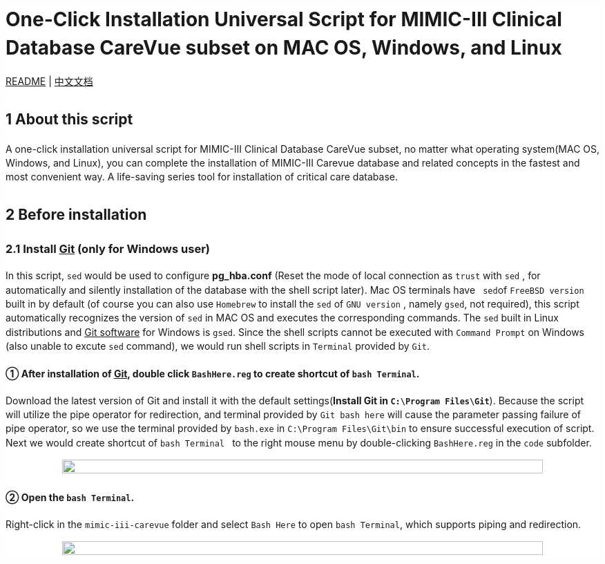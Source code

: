 # One-Click Installation Universal Script for MIMIC-III Clinical Database CareVue subset on MAC OS, Windows, and Linux

[README](README.md) | [中文文档](README_zh.md)

## 1 About this script

A one-click installation universal script for MIMIC-III Clinical Database CareVue subset, no matter what operating system(MAC OS, Windows, and Linux), you can complete the installation of MIMIC-III Carevue database and related concepts in the fastest and most convenient way. A life-saving series tool for installation of critical care database.

## 2 Before installation

### 2.1 Install [Git](https://git-scm.com/download/win) (only for Windows user)

In this script, `sed` would be used to configure **pg_hba.conf** (Reset the mode of local connection as `trust` with `sed` , for automatically and silently installation of the database with the shell script later). Mac OS terminals have ` sed`of `FreeBSD version` built in by default (of course you can also use `Homebrew` to install the `sed` of `GNU version` , namely `gsed`, not required), this script automatically recognizes the version of `sed` in MAC OS and executes the corresponding commands. The `sed` built in Linux distributions and [Git software](https://git-scm.com/download/win) for Windows is `gsed`. Since the shell scripts cannot be executed with `Command Prompt` on Windows (also unable to excute `sed` command), we would run shell scripts in `Terminal` provided by `Git`. 

#### ① After installation of [Git](https://git-scm.com/download/win), double click `BashHere.reg` to create shortcut of `bash Terminal`.

Download the latest version of Git and install it with the default settings(**Install Git in `C:\Program Files\Git`**). Because the script will utilize the pipe operator for redirection, and terminal provided by `Git bash here` will cause the parameter passing failure of pipe operator, so we use the terminal provided by `bash.exe` in `C:\Program Files\Git\bin` to ensure successful execution of script. Next we would create shortcut of `bash Terminal ` to the right mouse menu by double-clicking `BashHere.reg` in the `code` subfolder.

<p align="center">
  <img src="https://raw.githubusercontent.com/ningyile/mimic-code/main/mimic-iii-carevue/img/02.png" width="90%" height="90%" />
</p>

#### ② Open the `bash Terminal`.

Right-click in the `mimic-iii-carevue` folder and select `Bash Here` to open `bash Terminal`, which supports piping and redirection.

<p align="center">
  <img src="https://raw.githubusercontent.com/ningyile/mimic-code/main/mimic-iii-carevue/img/03.png" width="90%" height="90%" />
</p>
